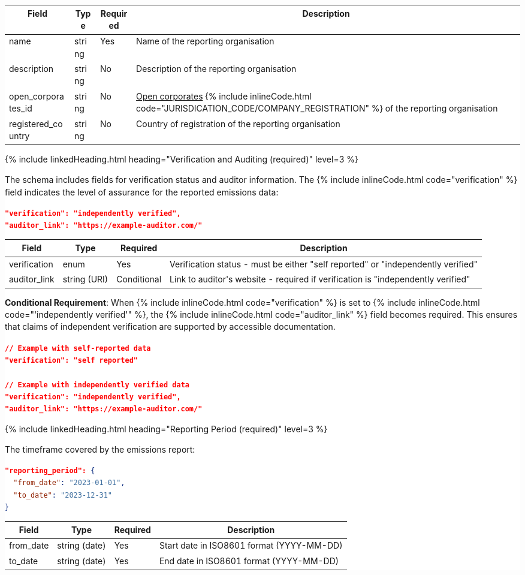 | Field | Type | Required | Description |
|-------|------|----------|-------------|
| name | string | Yes | Name of the reporting organisation |
| description | string | No | Description of the reporting organisation |
| open_corporates_id | string | No | [Open corporates](https://opencorporates.com/) {% include inlineCode.html code="JURISDICATION_CODE/COMPANY_REGISTRATION" %} of the reporting organisation |
| registered_country | string | No | Country of registration of the reporting organisation |


{% include linkedHeading.html heading="Verification and Auditing (required)" level=3 %}

The schema includes fields for verification status and auditor information. The {% include inlineCode.html code="verification" %} field indicates the level of assurance for the reported emissions data:

```json
"verification": "independently verified",
"auditor_link": "https://example-auditor.com/"
```

| Field | Type | Required | Description |
|-------|------|----------|-------------|
| verification | enum | Yes | Verification status - must be either "self reported" or "independently verified" |
| auditor_link | string (URI) | Conditional | Link to auditor's website - required if verification is "independently verified" |

**Conditional Requirement**: When {% include inlineCode.html code="verification" %} is set to {% include inlineCode.html code="'independently verified'" %}, the {% include inlineCode.html code="auditor_link" %} field becomes required. This ensures that claims of independent verification are supported by accessible documentation.

```json
// Example with self-reported data
"verification": "self reported"

// Example with independently verified data
"verification": "independently verified",
"auditor_link": "https://example-auditor.com/"
```

{% include linkedHeading.html heading="Reporting Period (required)" level=3 %}

The timeframe covered by the emissions report:

```json
"reporting_period": {
  "from_date": "2023-01-01",
  "to_date": "2023-12-31"
}
```

| Field | Type | Required | Description |
|-------|------|----------|-------------|
| from_date | string (date) | Yes | Start date in ISO8601 format (YYYY-MM-DD) |
| to_date | string (date) | Yes | End date in ISO8601 format (YYYY-MM-DD) |
